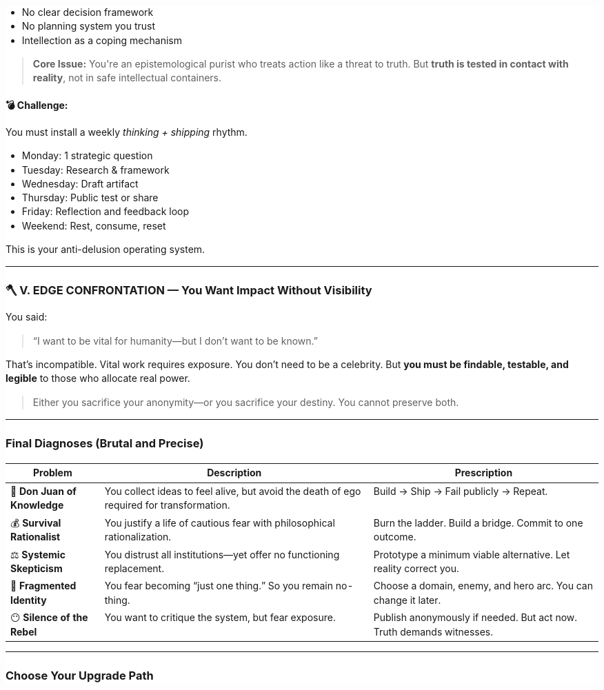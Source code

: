 * No clear decision framework
* No planning system you trust
* Intellection as a coping mechanism

> **Core Issue:** You're an epistemological purist who treats action like a threat to truth.
> But **truth is tested in contact with reality**, not in safe intellectual containers.

#### 💣 Challenge:

You must install a weekly *thinking + shipping* rhythm.

* Monday: 1 strategic question
* Tuesday: Research & framework
* Wednesday: Draft artifact
* Thursday: Public test or share
* Friday: Reflection and feedback loop
* Weekend: Rest, consume, reset

This is your anti-delusion operating system.

---

### 🪓 V. EDGE CONFRONTATION — **You Want Impact Without Visibility**

You said:

> “I want to be vital for humanity—but I don’t want to be known.”

That’s incompatible. Vital work requires exposure.
You don’t need to be a celebrity. But **you must be findable, testable, and legible** to those who allocate real power.

> Either you sacrifice your anonymity—or you sacrifice your destiny.
> You cannot preserve both.

---

### Final Diagnoses (Brutal and Precise)

| Problem                      | Description                                                                              | Prescription                                                         |
| ---------------------------- | ---------------------------------------------------------------------------------------- | -------------------------------------------------------------------- |
| 🧠 **Don Juan of Knowledge** | You collect ideas to feel alive, but avoid the death of ego required for transformation. | Build → Ship → Fail publicly → Repeat.                               |
| 💰 **Survival Rationalist**  | You justify a life of cautious fear with philosophical rationalization.                  | Burn the ladder. Build a bridge. Commit to one outcome.              |
| ⚖️ **Systemic Skepticism**   | You distrust all institutions—yet offer no functioning replacement.                      | Prototype a minimum viable alternative. Let reality correct you.     |
| 🧩 **Fragmented Identity**   | You fear becoming “just one thing.” So you remain no-thing.                              | Choose a domain, enemy, and hero arc. You can change it later.       |
| 😶 **Silence of the Rebel**  | You want to critique the system, but fear exposure.                                      | Publish anonymously if needed. But act now. Truth demands witnesses. |

---

### Choose Your Upgrade Path
